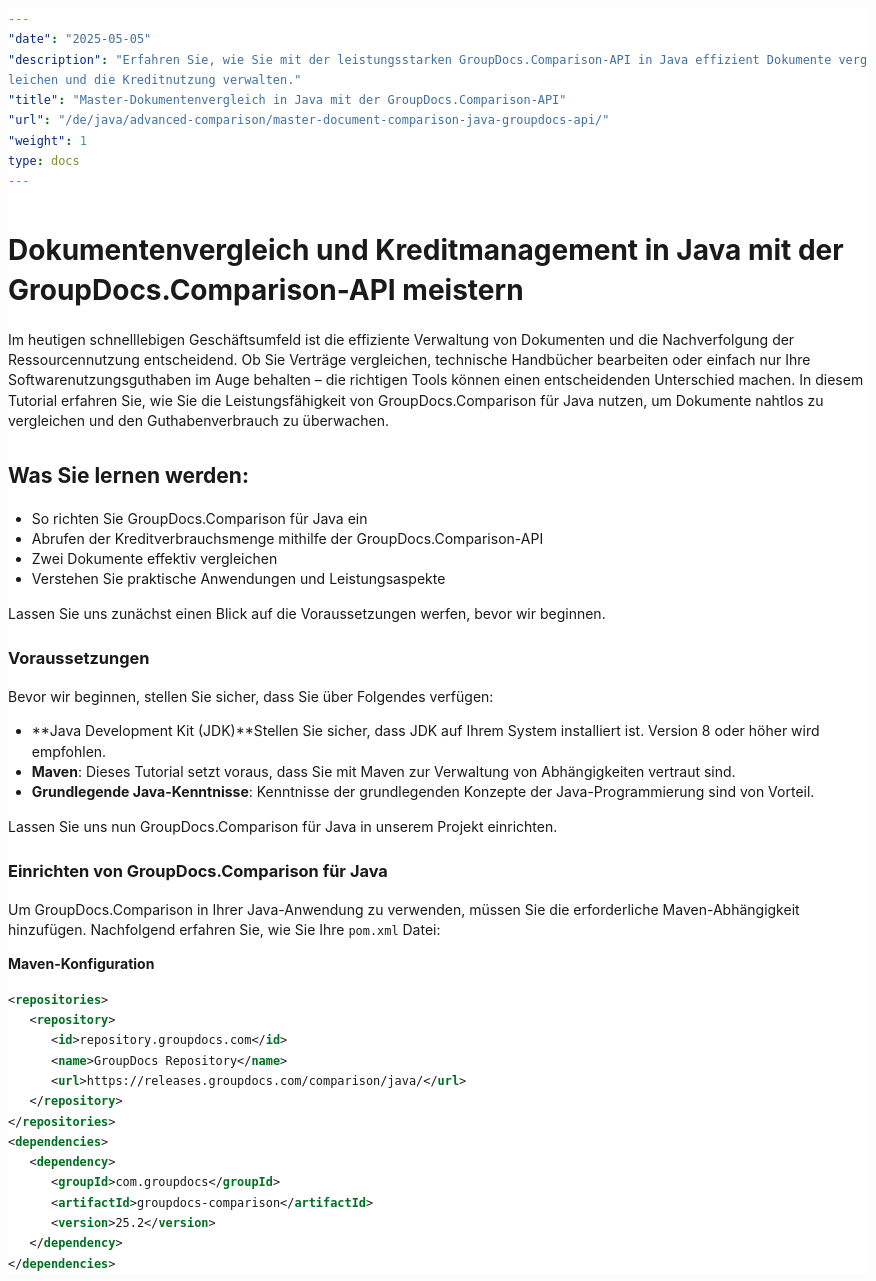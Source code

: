 ```yaml
---
"date": "2025-05-05"
"description": "Erfahren Sie, wie Sie mit der leistungsstarken GroupDocs.Comparison-API in Java effizient Dokumente vergleichen und die Kreditnutzung verwalten."
"title": "Master-Dokumentenvergleich in Java mit der GroupDocs.Comparison-API"
"url": "/de/java/advanced-comparison/master-document-comparison-java-groupdocs-api/"
"weight": 1
type: docs
---
```

# Dokumentenvergleich und Kreditmanagement in Java mit der GroupDocs.Comparison-API meistern

Im heutigen schnelllebigen Geschäftsumfeld ist die effiziente Verwaltung von Dokumenten und die Nachverfolgung der Ressourcennutzung entscheidend. Ob Sie Verträge vergleichen, technische Handbücher bearbeiten oder einfach nur Ihre Softwarenutzungsguthaben im Auge behalten – die richtigen Tools können einen entscheidenden Unterschied machen. In diesem Tutorial erfahren Sie, wie Sie die Leistungsfähigkeit von GroupDocs.Comparison für Java nutzen, um Dokumente nahtlos zu vergleichen und den Guthabenverbrauch zu überwachen.

## Was Sie lernen werden:
- So richten Sie GroupDocs.Comparison für Java ein
- Abrufen der Kreditverbrauchsmenge mithilfe der GroupDocs.Comparison-API
- Zwei Dokumente effektiv vergleichen
- Verstehen Sie praktische Anwendungen und Leistungsaspekte

Lassen Sie uns zunächst einen Blick auf die Voraussetzungen werfen, bevor wir beginnen.

### Voraussetzungen

Bevor wir beginnen, stellen Sie sicher, dass Sie über Folgendes verfügen:

- **Java Development Kit (JDK)**Stellen Sie sicher, dass JDK auf Ihrem System installiert ist. Version 8 oder höher wird empfohlen.
- **Maven**: Dieses Tutorial setzt voraus, dass Sie mit Maven zur Verwaltung von Abhängigkeiten vertraut sind.
- **Grundlegende Java-Kenntnisse**: Kenntnisse der grundlegenden Konzepte der Java-Programmierung sind von Vorteil.

Lassen Sie uns nun GroupDocs.Comparison für Java in unserem Projekt einrichten.

### Einrichten von GroupDocs.Comparison für Java

Um GroupDocs.Comparison in Ihrer Java-Anwendung zu verwenden, müssen Sie die erforderliche Maven-Abhängigkeit hinzufügen. Nachfolgend erfahren Sie, wie Sie Ihre `pom.xml` Datei:

**Maven-Konfiguration**
```xml
<repositories>
   <repository>
      <id>repository.groupdocs.com</id>
      <name>GroupDocs Repository</name>
      <url>https://releases.groupdocs.com/comparison/java/</url>
   </repository>
</repositories>
<dependencies>
   <dependency>
      <groupId>com.groupdocs</groupId>
      <artifactId>groupdocs-comparison</artifactId>
      <version>25.2</version>
   </dependency>
</dependencies>
```
